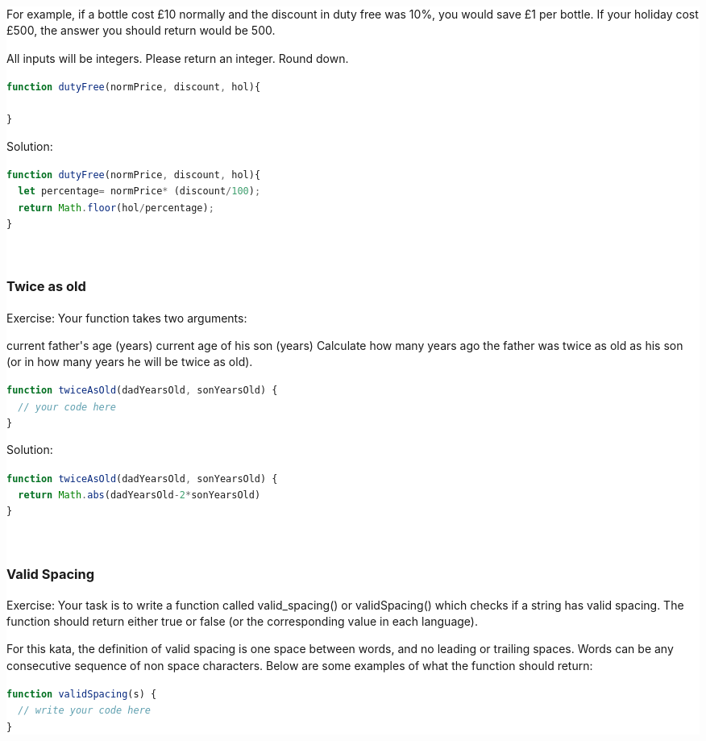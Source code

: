 For example, if a bottle cost £10 normally and the discount in duty free was 10%, you would save £1 per bottle. If your holiday cost £500, the answer you should return would be 500.

All inputs will be integers. Please return an integer. Round down.

```javascript
function dutyFree(normPrice, discount, hol){

}
```

Solution:
```javascript
function dutyFree(normPrice, discount, hol){
  let percentage= normPrice* (discount/100);
  return Math.floor(hol/percentage);
}
```

<br>

### Twice as old
Exercise:
Your function takes two arguments:

current father's age (years)
current age of his son (years)
Сalculate how many years ago the father was twice as old as his son (or in how many years he will be twice as old).

```javascript
function twiceAsOld(dadYearsOld, sonYearsOld) {
  // your code here
}
```

Solution:
```javascript
function twiceAsOld(dadYearsOld, sonYearsOld) {
  return Math.abs(dadYearsOld-2*sonYearsOld)
}
```
<br>

### Valid Spacing
Exercise:
Your task is to write a function called valid_spacing() or validSpacing() which checks if a string has valid spacing. The function should return either true or false (or the corresponding value in each language).

For this kata, the definition of valid spacing is one space between words, and no leading or trailing spaces. Words can be any consecutive sequence of non space characters. Below are some examples of what the function should return:

```javascript
function validSpacing(s) {
  // write your code here
}
```
